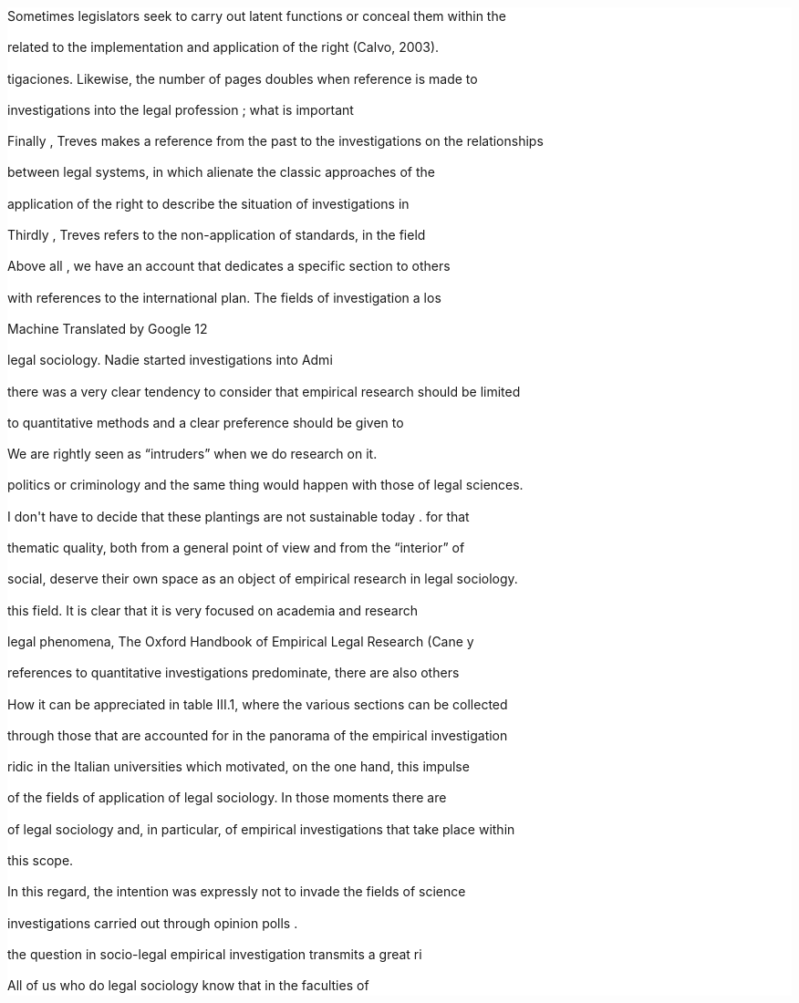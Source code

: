 Sometimes legislators seek to carry out latent functions or conceal them within the

related to the implementation and application of the right (Calvo, 2003).

tigaciones. Likewise, the number of pages doubles when reference is made to

investigations into the legal profession ; what is important

Finally , Treves makes a reference from the past to the investigations on the relationships

between legal systems, in which alienate the classic approaches of the

application of the right to describe the situation of investigations in

Thirdly , Treves refers to the non-application of standards, in the field

Above all , we have an account that dedicates a specific section to others

with references to the international plan. The fields of investigation a los

Machine Translated by Google
12

legal sociology. Nadie started investigations into Admi

there was a very clear tendency to consider that empirical research should be limited

to quantitative methods and a clear preference should be given to

We are rightly seen as “intruders” when we do research on it.

politics or criminology and the same thing would happen with those of legal sciences.

I don't have to decide that these plantings are not sustainable today . for that

thematic quality, both from a general point of view and from the “interior” of

social, deserve their own space as an object of empirical research in legal sociology.

this field. It is clear that it is very focused on academia and research

legal phenomena, The Oxford Handbook of Empirical Legal Research (Cane y

references to quantitative investigations predominate, there are also others

How it can be appreciated in table III.1, where the various sections can be collected

through those that are accounted for in the panorama of the empirical investigation

ridic in the Italian universities which motivated, on the one hand, this impulse

of the fields of application of legal sociology. In those moments there are

of legal sociology and, in particular, of empirical investigations that take place within

this scope.

In this regard, the intention was expressly not to invade the fields of science

investigations carried out through opinion polls .

the question in socio-legal empirical investigation transmits a great ri

All of us who do legal sociology know that in the faculties of
